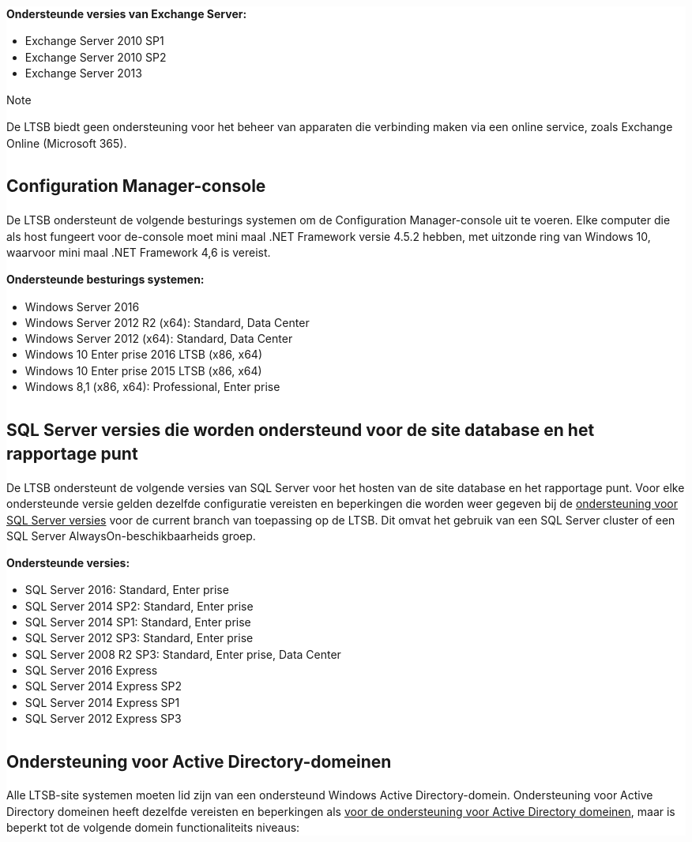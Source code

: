 **Ondersteunde versies van Exchange Server:**  
-   Exchange Server 2010 SP1  
-   Exchange Server 2010 SP2  
-   Exchange Server 2013  

> [!NOTE]
> De LTSB biedt geen ondersteuning voor het beheer van apparaten die verbinding maken via een online service, zoals Exchange Online (Microsoft 365).


## <a name="configuration-manager-console"></a>Configuration Manager-console
De LTSB ondersteunt de volgende besturings systemen om de Configuration Manager-console uit te voeren. Elke computer die als host fungeert voor de-console moet mini maal .NET Framework versie 4.5.2 hebben, met uitzonde ring van Windows 10, waarvoor mini maal .NET Framework 4,6 is vereist.

**Ondersteunde besturings systemen:**
- Windows Server 2016
- Windows Server 2012 R2 (x64): Standard, Data Center
- Windows Server 2012 (x64): Standard, Data Center
- Windows 10 Enter prise 2016 LTSB (x86, x64)
- Windows 10 Enter prise 2015 LTSB (x86, x64)
- Windows 8,1 (x86, x64): Professional, Enter prise


## <a name="sql-server-versions-supported-for-the-site-database-and-reporting-point"></a>SQL Server versies die worden ondersteund voor de site database en het rapportage punt
De LTSB ondersteunt de volgende versies van SQL Server voor het hosten van de site database en het rapportage punt. Voor elke ondersteunde versie gelden dezelfde configuratie vereisten en beperkingen die worden weer gegeven bij de [ondersteuning voor SQL Server versies](../plan-design/configs/support-for-sql-server-versions.md) voor de current branch van toepassing op de LTSB.  Dit omvat het gebruik van een SQL Server cluster of een SQL Server AlwaysOn-beschikbaarheids groep.  

**Ondersteunde versies:**

- SQL Server 2016: Standard, Enter prise
- SQL Server 2014 SP2: Standard, Enter prise
- SQL Server 2014 SP1: Standard, Enter prise
- SQL Server 2012 SP3: Standard, Enter prise
- SQL Server 2008 R2 SP3: Standard, Enter prise, Data Center
- SQL Server 2016 Express
- SQL Server 2014 Express SP2
- SQL Server 2014 Express SP1
- SQL Server 2012 Express SP3

## <a name="support-for-active-directory-domains"></a>Ondersteuning voor Active Directory-domeinen
Alle LTSB-site systemen moeten lid zijn van een ondersteund Windows Active Directory-domein. Ondersteuning voor Active Directory domeinen heeft dezelfde vereisten en beperkingen als [voor de ondersteuning voor Active Directory domeinen](../plan-design/configs/support-for-active-directory-domains.md), maar is beperkt tot de volgende domein functionaliteits niveaus:
